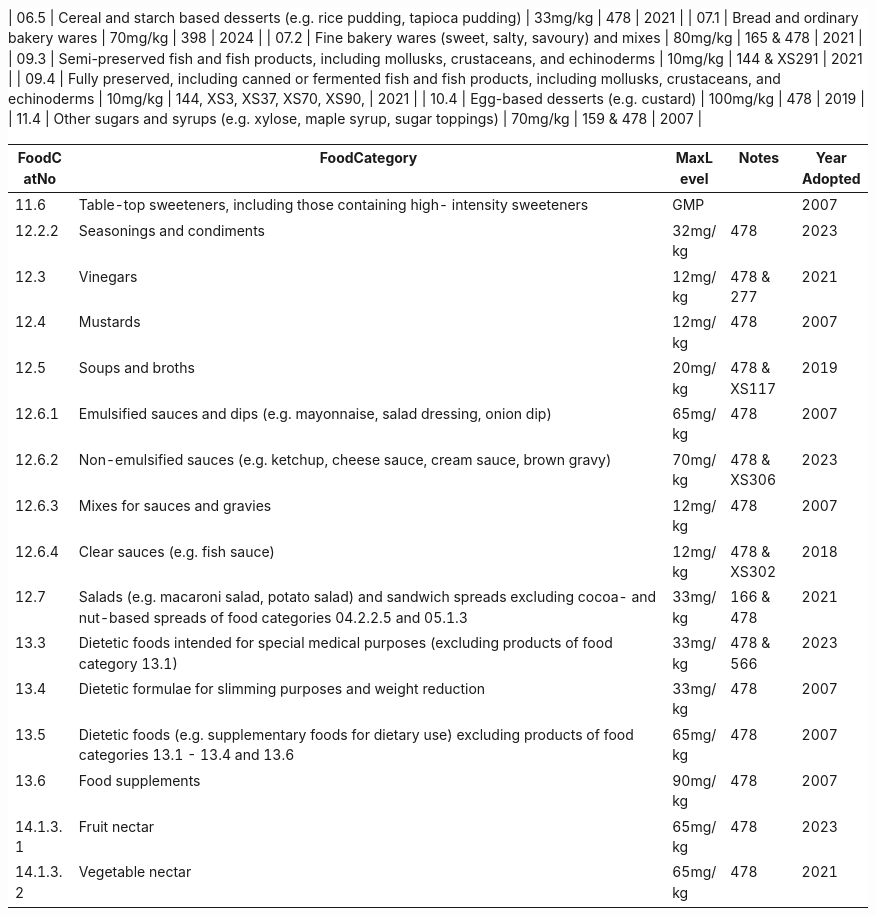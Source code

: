 | 06.5        | Cereal and starch based desserts (e.g. rice pudding, tapioca pudding)                                                                                                                                                                       | 33mg/kg    | 478                         |           2021 |
| 07.1        | Bread and ordinary bakery wares                                                                                                                                                                                                             | 70mg/kg    | 398                         |           2024 |
| 07.2        | Fine bakery wares (sweet, salty, savoury) and mixes                                                                                                                                                                                         | 80mg/kg    | 165 & 478                   |           2021 |
| 09.3        | Semi-preserved fish and fish products, including mollusks, crustaceans, and echinoderms                                                                                                                                                     | 10mg/kg    | 144 & XS291                 |           2021 |
| 09.4        | Fully preserved, including canned or fermented fish and fish products, including mollusks, crustaceans, and echinoderms                                                                                                                     | 10mg/kg    | 144, XS3, XS37, XS70, XS90, |           2021 |
| 10.4        | Egg-based desserts (e.g. custard)                                                                                                                                                                                                           | 100mg/kg   | 478                         |           2019 |
| 11.4        | Other sugars and syrups (e.g. xylose, maple syrup, sugar toppings)                                                                                                                                                                          | 70mg/kg    | 159 & 478                   |           2007 |

| FoodCatNo   | FoodCategory                                                                                                                                  | MaxLevel   | Notes       |   Year Adopted |
|-------------|-----------------------------------------------------------------------------------------------------------------------------------------------|------------|-------------|----------------|
| 11.6        | Table-top sweeteners, including those containing high- intensity sweeteners                                                                   | GMP        |             |           2007 |
| 12.2.2      | Seasonings and condiments                                                                                                                     | 32mg/kg    | 478         |           2023 |
| 12.3        | Vinegars                                                                                                                                      | 12mg/kg    | 478 & 277   |           2021 |
| 12.4        | Mustards                                                                                                                                      | 12mg/kg    | 478         |           2007 |
| 12.5        | Soups and broths                                                                                                                              | 20mg/kg    | 478 & XS117 |           2019 |
| 12.6.1      | Emulsified sauces and dips (e.g. mayonnaise, salad dressing, onion dip)                                                                       | 65mg/kg    | 478         |           2007 |
| 12.6.2      | Non-emulsified sauces (e.g. ketchup, cheese sauce, cream sauce, brown gravy)                                                                  | 70mg/kg    | 478 & XS306 |           2023 |
| 12.6.3      | Mixes for sauces and gravies                                                                                                                  | 12mg/kg    | 478         |           2007 |
| 12.6.4      | Clear sauces (e.g. fish sauce)                                                                                                                | 12mg/kg    | 478 & XS302 |           2018 |
| 12.7        | Salads (e.g. macaroni salad, potato salad) and sandwich spreads excluding cocoa- and nut-based spreads of food categories 04.2.2.5 and 05.1.3 | 33mg/kg    | 166 & 478   |           2021 |
| 13.3        | Dietetic foods intended for special medical purposes (excluding products of food category 13.1)                                               | 33mg/kg    | 478 & 566   |           2023 |
| 13.4        | Dietetic formulae for slimming purposes and weight reduction                                                                                  | 33mg/kg    | 478         |           2007 |
| 13.5        | Dietetic foods (e.g. supplementary foods for dietary use) excluding products of food categories 13.1 - 13.4 and 13.6                          | 65mg/kg    | 478         |           2007 |
| 13.6        | Food supplements                                                                                                                              | 90mg/kg    | 478         |           2007 |
| 14.1.3.1    | Fruit nectar                                                                                                                                  | 65mg/kg    | 478         |           2023 |
| 14.1.3.2    | Vegetable nectar                                                                                                                              | 65mg/kg    | 478         |           2021 |